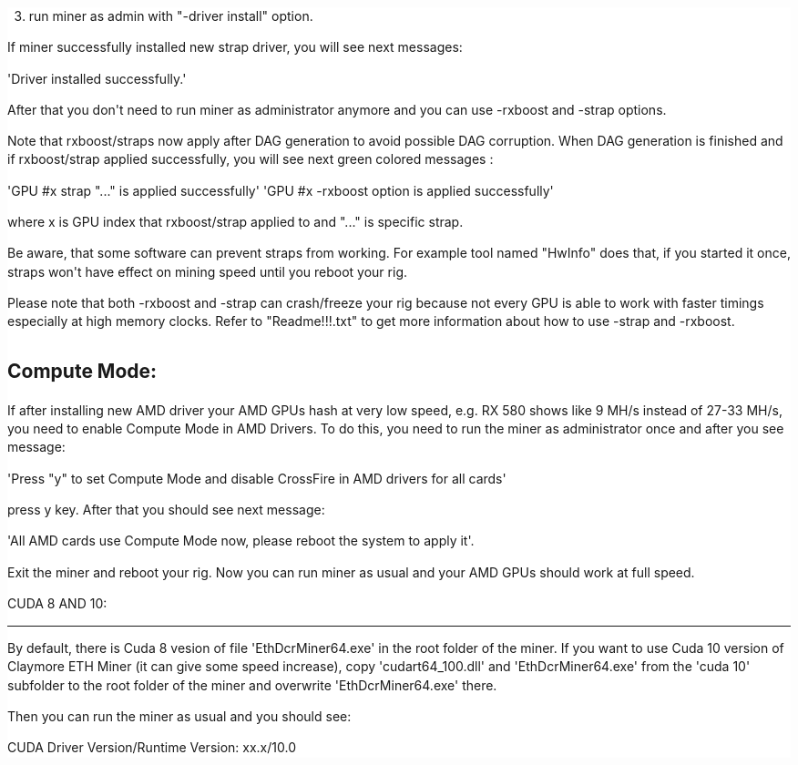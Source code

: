 3) run miner as admin with "-driver install" option.

If miner successfully installed new strap driver, you will see next messages:

 'Driver installed successfully.'

After that you don't need to run miner as administrator anymore and you can
use -rxboost and -strap options.

Note that rxboost/straps now apply after DAG generation to avoid possible
DAG corruption. When DAG generation is finished and if rxboost/strap applied
successfully, you will see next green colored messages :

 'GPU #x strap "..." is applied successfully'
 'GPU #x -rxboost option is applied successfully'

where x is GPU index that rxboost/strap applied to and "..." is specific strap.


Be aware, that some software can prevent straps from working. For example tool
named "HwInfo" does that, if you started it once, straps won't have effect
on mining speed until you reboot your rig. 


Please note that both -rxboost and -strap can crash/freeze your rig because
not every GPU is able to work with faster timings especially at high memory
clocks. Refer to "Readme!!!.txt" to get more information about how to use -strap 
and -rxboost.


Compute Mode:
-------------

If after installing new AMD driver your AMD GPUs hash at very low speed, e.g. 
RX 580 shows like 9 MH/s instead of 27-33 MH/s, you need to enable Compute Mode 
in AMD Drivers. To do this, you need to run the miner as administrator once and 
after you see message:

 'Press "y" to set Compute Mode and disable CrossFire in AMD drivers for all cards'

press y key. After that you should see next message:

 'All AMD cards use Compute Mode now, please reboot the system to apply it'.

Exit the miner and reboot your rig. Now you can run miner as usual and your
AMD GPUs should work at full speed.



CUDA 8 AND 10:
**************

By default, there is Cuda 8 vesion of file 'EthDcrMiner64.exe' in the root
folder of the miner. If you want to use Cuda 10 version of Claymore ETH Miner
 (it can give some speed increase), copy 'cudart64_100.dll' and 
'EthDcrMiner64.exe' from the 'cuda 10' subfolder to the root folder of the 
miner and overwrite 'EthDcrMiner64.exe' there.

Then you can run the miner as usual and you should see:

 CUDA Driver Version/Runtime Version: xx.x/10.0
